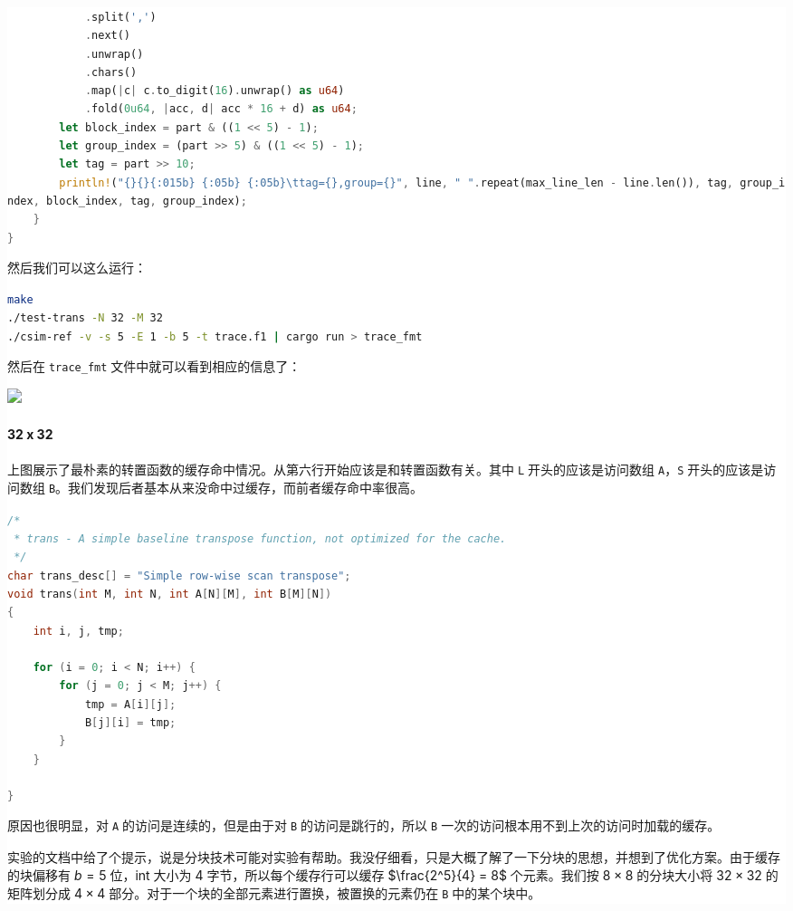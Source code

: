 ```rust
            .split(',')
            .next()
            .unwrap()
            .chars()
            .map(|c| c.to_digit(16).unwrap() as u64)
            .fold(0u64, |acc, d| acc * 16 + d) as u64;
        let block_index = part & ((1 << 5) - 1);
        let group_index = (part >> 5) & ((1 << 5) - 1);
        let tag = part >> 10;
        println!("{}{}{:015b} {:05b} {:05b}\ttag={},group={}", line, " ".repeat(max_line_len - line.len()), tag, group_index, block_index, tag, group_index);
    }
}
```

然后我们可以这么运行：

```bash
make
./test-trans -N 32 -M 32
./csim-ref -v -s 5 -E 1 -b 5 -t trace.f1 | cargo run > trace_fmt
```

然后在 `trace_fmt` 文件中就可以看到相应的信息了：

![](http://pic.caiwen.work/i/2025/08/05/6891b2300eafb.png)

#### 32 x 32

上图展示了最朴素的转置函数的缓存命中情况。从第六行开始应该是和转置函数有关。其中 `L` 开头的应该是访问数组 `A`，`S` 开头的应该是访问数组 `B`。我们发现后者基本从来没命中过缓存，而前者缓存命中率很高。

```cpp
/*
 * trans - A simple baseline transpose function, not optimized for the cache.
 */
char trans_desc[] = "Simple row-wise scan transpose";
void trans(int M, int N, int A[N][M], int B[M][N])
{
    int i, j, tmp;

    for (i = 0; i < N; i++) {
        for (j = 0; j < M; j++) {
            tmp = A[i][j];
            B[j][i] = tmp;
        }
    }

}
```

原因也很明显，对 `A` 的访问是连续的，但是由于对 `B` 的访问是跳行的，所以 `B` 一次的访问根本用不到上次的访问时加载的缓存。

实验的文档中给了个提示，说是分块技术可能对实验有帮助。我没仔细看，只是大概了解了一下分块的思想，并想到了优化方案。由于缓存的块偏移有 $b=5$ 位，int 大小为 4 字节，所以每个缓存行可以缓存 $\frac{2^5}{4} = 8$ 个元素。我们按 $8\times8$ 的分块大小将 $32\times 32$ 的矩阵划分成 $4\times 4$ 部分。对于一个块的全部元素进行置换，被置换的元素仍在 `B` 中的某个块中。
